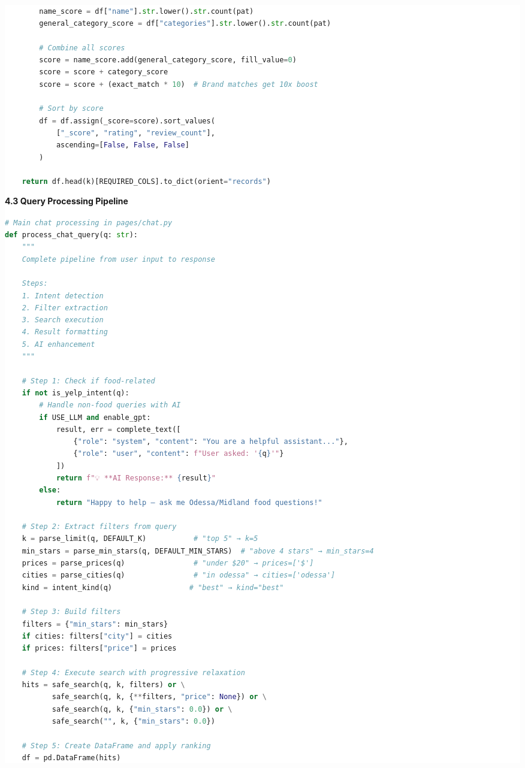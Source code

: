 ```python
        name_score = df["name"].str.lower().str.count(pat)
        general_category_score = df["categories"].str.lower().str.count(pat)
        
        # Combine all scores
        score = name_score.add(general_category_score, fill_value=0)
        score = score + category_score
        score = score + (exact_match * 10)  # Brand matches get 10x boost
        
        # Sort by score
        df = df.assign(_score=score).sort_values(
            ["_score", "rating", "review_count"], 
            ascending=[False, False, False]
        )
    
    return df.head(k)[REQUIRED_COLS].to_dict(orient="records")
```

**4.3 Query Processing Pipeline**
```python
# Main chat processing in pages/chat.py
def process_chat_query(q: str):
    """
    Complete pipeline from user input to response
    
    Steps:
    1. Intent detection
    2. Filter extraction
    3. Search execution
    4. Result formatting
    5. AI enhancement
    """
    
    # Step 1: Check if food-related
    if not is_yelp_intent(q):
        # Handle non-food queries with AI
        if USE_LLM and enable_gpt:
            result, err = complete_text([
                {"role": "system", "content": "You are a helpful assistant..."},
                {"role": "user", "content": f"User asked: '{q}'"}
            ])
            return f"💡 **AI Response:** {result}"
        else:
            return "Happy to help — ask me Odessa/Midland food questions!"
    
    # Step 2: Extract filters from query
    k = parse_limit(q, DEFAULT_K)           # "top 5" → k=5
    min_stars = parse_min_stars(q, DEFAULT_MIN_STARS)  # "above 4 stars" → min_stars=4
    prices = parse_prices(q)                # "under $20" → prices=['$']
    cities = parse_cities(q)                # "in odessa" → cities=['odessa']
    kind = intent_kind(q)                  # "best" → kind="best"
    
    # Step 3: Build filters
    filters = {"min_stars": min_stars}
    if cities: filters["city"] = cities
    if prices: filters["price"] = prices
    
    # Step 4: Execute search with progressive relaxation
    hits = safe_search(q, k, filters) or \
           safe_search(q, k, {**filters, "price": None}) or \
           safe_search(q, k, {"min_stars": 0.0}) or \
           safe_search("", k, {"min_stars": 0.0})
    
    # Step 5: Create DataFrame and apply ranking
    df = pd.DataFrame(hits)
```
